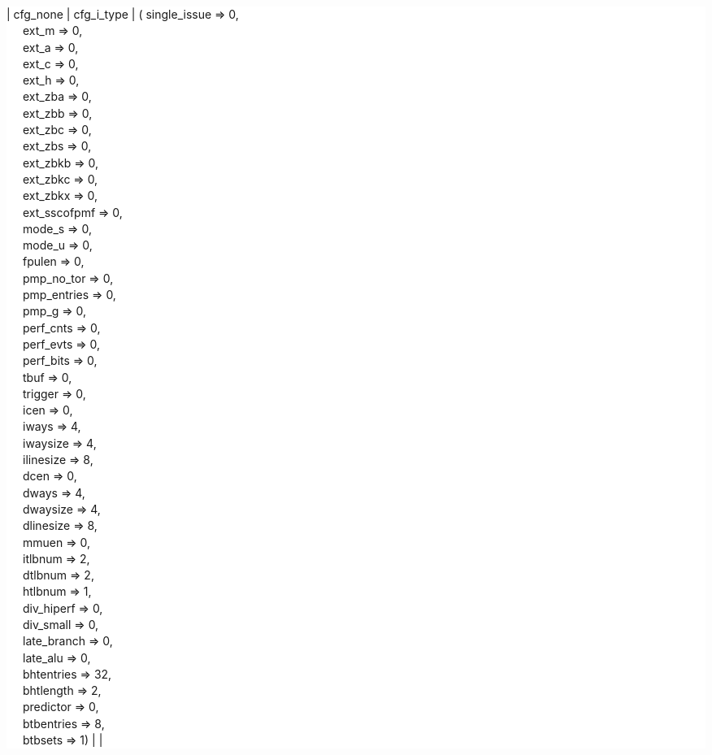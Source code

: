 | cfg_none | cfg_i_type       | (     single_issue  => 0,<br><span style="padding-left:20px">     ext_m         => 0,<br><span style="padding-left:20px">     ext_a         => 0,<br><span style="padding-left:20px">     ext_c         => 0,<br><span style="padding-left:20px">     ext_h         => 0,<br><span style="padding-left:20px">     ext_zba       => 0,<br><span style="padding-left:20px">     ext_zbb       => 0,<br><span style="padding-left:20px">     ext_zbc       => 0,<br><span style="padding-left:20px">     ext_zbs       => 0,<br><span style="padding-left:20px">     ext_zbkb      => 0,<br><span style="padding-left:20px">     ext_zbkc      => 0,<br><span style="padding-left:20px">     ext_zbkx      => 0,<br><span style="padding-left:20px">     ext_sscofpmf  => 0,<br><span style="padding-left:20px">     mode_s        => 0,<br><span style="padding-left:20px">     mode_u        => 0,<br><span style="padding-left:20px">     fpulen        => 0,<br><span style="padding-left:20px">     pmp_no_tor    => 0,<br><span style="padding-left:20px">     pmp_entries   => 0,<br><span style="padding-left:20px">     pmp_g         => 0,<br><span style="padding-left:20px">     perf_cnts     => 0,<br><span style="padding-left:20px">     perf_evts     => 0,<br><span style="padding-left:20px">     perf_bits     => 0,<br><span style="padding-left:20px">     tbuf          => 0,<br><span style="padding-left:20px">     trigger       => 0,<br><span style="padding-left:20px">     icen          => 0,<br><span style="padding-left:20px">     iways         => 4,<br><span style="padding-left:20px">     iwaysize      => 4,<br><span style="padding-left:20px">     ilinesize     => 8,<br><span style="padding-left:20px">     dcen          => 0,<br><span style="padding-left:20px">     dways         => 4,<br><span style="padding-left:20px">     dwaysize      => 4,<br><span style="padding-left:20px">     dlinesize     => 8,<br><span style="padding-left:20px">     mmuen         => 0,<br><span style="padding-left:20px">     itlbnum       => 2,<br><span style="padding-left:20px">     dtlbnum       => 2,<br><span style="padding-left:20px">     htlbnum       => 1,<br><span style="padding-left:20px">     div_hiperf    => 0,<br><span style="padding-left:20px">     div_small     => 0,<br><span style="padding-left:20px">     late_branch   => 0,<br><span style="padding-left:20px">     late_alu      => 0,<br><span style="padding-left:20px">     bhtentries    => 32,<br><span style="padding-left:20px">     bhtlength     => 2,<br><span style="padding-left:20px">     predictor     => 0,<br><span style="padding-left:20px">     btbentries    => 8,<br><span style="padding-left:20px">     btbsets       => 1)
|             |